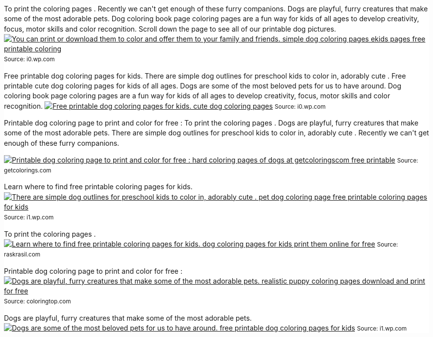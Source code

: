 To print the coloring pages . Recently we can&#039;t get enough of these furry companions. Dogs are playful, furry creatures that make some of the most adorable pets. Dog coloring book page coloring pages are a fun way for kids of all ages to develop creativity, focus, motor skills and color recognition. Scroll down the page to see all of our printable dog pictures.
[![You can print or download them to color and offer them to your family and friends. simple dog coloring pages ekids pages free printable coloring](https://tse1.mm.bing.net/th?id=OIP.KuGK1mZchRin18LxM8ktSAHaJL&amp;pid=Api "simple dog coloring pages ekids pages free printable coloring")](https://i0.wp.com/www.clipartbest.com/cliparts/bcy/6EK/bcy6EKzcL.jpeg)
<small>Source: i0.wp.com</small>

Free printable dog coloring pages for kids. There are simple dog outlines for preschool kids to color in, adorably cute . Free printable cute dog coloring pages for kids of all ages. Dogs are some of the most beloved pets for us to have around. Dog coloring book page coloring pages are a fun way for kids of all ages to develop creativity, focus, motor skills and color recognition.
[![Free printable dog coloring pages for kids. cute dog coloring pages](https://tse2.mm.bing.net/th?id=OIP.lmapc_2N4L_Oguv2pjMlmwHaHa&amp;pid=Api "cute dog coloring pages")](https://i0.wp.com/4.bp.blogspot.com/-oF5QmSvPZJ4/T7k6NlzgMrI/AAAAAAAAAcs/neaK2ytHYVo/s1600/dog_l4.jpg)
<small>Source: i0.wp.com</small>

Printable dog coloring page to print and color for free : To print the coloring pages . Dogs are playful, furry creatures that make some of the most adorable pets. There are simple dog outlines for preschool kids to color in, adorably cute . Recently we can&#039;t get enough of these furry companions.

[![Printable dog coloring page to print and color for free : hard coloring pages of dogs at getcoloringscom free printable](https://tse3.mm.bing.net/th?id=OIP.ykT0BqO_HemChb9AH3Hd6QHaFy&amp;pid=Api "hard coloring pages of dogs at getcoloringscom free printable")](http://getcolorings.com/images/hard-coloring-pages-of-dogs-35.jpg)
<small>Source: getcolorings.com</small>

Learn where to find free printable coloring pages for kids.
[![There are simple dog outlines for preschool kids to color in, adorably cute . pet dog coloring page free printable coloring pages for kids](https://tse1.mm.bing.net/th?id=OIP.jyF0QFIrBf-kmewRLNUoeQHaHY&amp;pid=Api "pet dog coloring page free printable coloring pages for kids")](https://i1.wp.com/coloringonly.com/images/imgcolor/Pet-Dog-coloring-page.jpg)
<small>Source: i1.wp.com</small>

To print the coloring pages .
[![Learn where to find free printable coloring pages for kids. dog coloring pages for kids print them online for free](https://tse1.mm.bing.net/th?id=OIP.rRWjtu0UVycYvS4rIFCVOgHaKw&amp;pid=Api "dog coloring pages for kids print them online for free")](https://raskrasil.com/wp-content/uploads/raskraski-sobachki-raspechatat-71-min.jpg)
<small>Source: raskrasil.com</small>

Printable dog coloring page to print and color for free :
[![Dogs are playful, furry creatures that make some of the most adorable pets. realistic puppy coloring pages download and print for free](https://tse1.mm.bing.net/th?id=OIP.hjaQrnK68gJzjtAiegypsAHaJ4&amp;pid=Api "realistic puppy coloring pages download and print for free")](http://coloringtop.com/sites/default/files/13_136.png)
<small>Source: coloringtop.com</small>

Dogs are playful, furry creatures that make some of the most adorable pets.
[![Dogs are some of the most beloved pets for us to have around. free printable dog coloring pages for kids](https://tse3.mm.bing.net/th?id=OIP.GftJuiO7bLuYb9owKKGdeQHaIy&amp;pid=Api "free printable dog coloring pages for kids")](https://i1.wp.com/www.bestcoloringpagesforkids.com/wp-content/uploads/2013/07/Dog-Coloring-Pages-To-Print.gif)
<small>Source: i1.wp.com</small>
